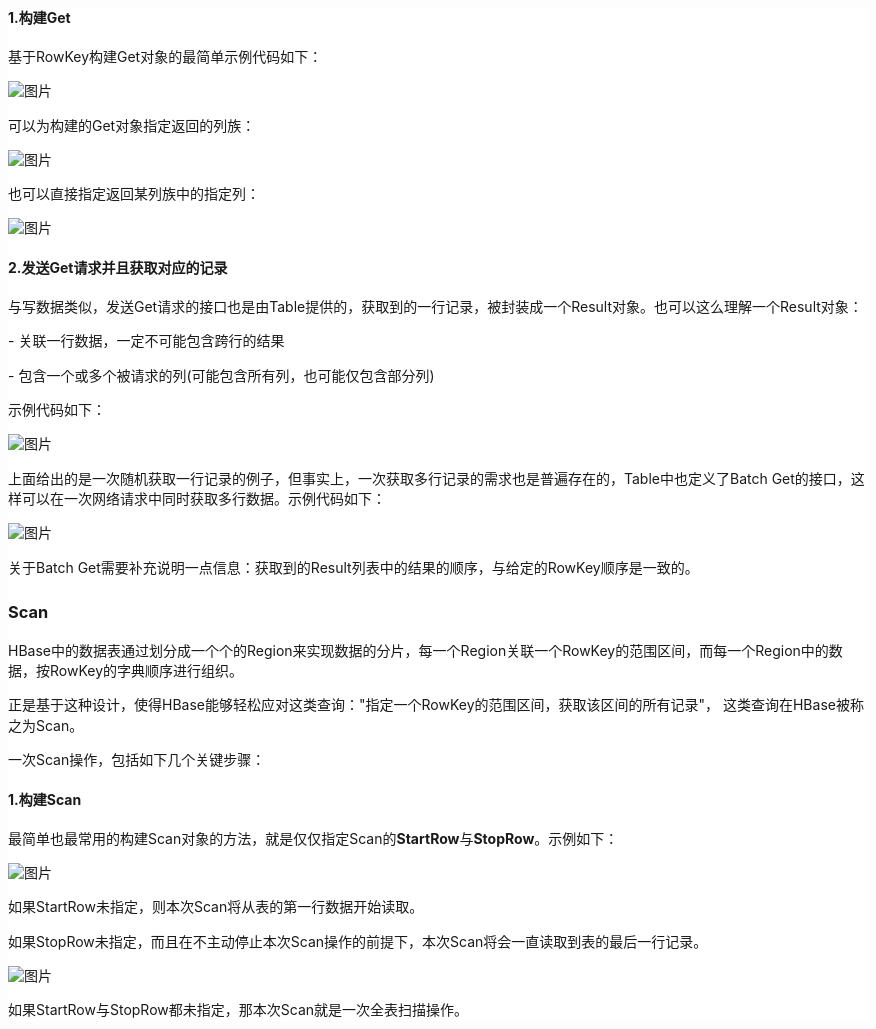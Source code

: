 #### 1.构建Get

基于RowKey构建Get对象的最简单示例代码如下：

![图片](https://mmbiz.qpic.cn/mmbiz_png/licvxR9ib9M6AIWLicPklxBqnFazJfSGLgGGckQpW19uFibProgsicBZGt8sWN52sfZkgZATtThc85cZKMRWUIORXXg/640?wx_fmt=png&tp=webp&wxfrom=5&wx_lazy=1&wx_co=1)

可以为构建的Get对象指定返回的列族：

![图片](https://mmbiz.qpic.cn/mmbiz_png/licvxR9ib9M6AIWLicPklxBqnFazJfSGLgGAKSznZJQJVRicspPWPcqmmOBXjHF3t57ulVLfziaOw8iaI35oL0Es5rnA/640?wx_fmt=png&tp=webp&wxfrom=5&wx_lazy=1&wx_co=1)

也可以直接指定返回某列族中的指定列：

![图片](https://mmbiz.qpic.cn/mmbiz_png/licvxR9ib9M6AIWLicPklxBqnFazJfSGLgGhk4XIHb9Gxe8nHKc626nA94DNMsQslgw1ibt5LlYAqtFpsibvovrrK8Q/640?wx_fmt=png&tp=webp&wxfrom=5&wx_lazy=1&wx_co=1)

#### 2.发送Get请求并且获取对应的记录

与写数据类似，发送Get请求的接口也是由Table提供的，获取到的一行记录，被封装成一个Result对象。也可以这么理解一个Result对象：



\- 关联一行数据，一定不可能包含跨行的结果

\- 包含一个或多个被请求的列(可能包含所有列，也可能仅包含部分列)


示例代码如下：

![图片](https://mmbiz.qpic.cn/mmbiz_png/licvxR9ib9M6AIWLicPklxBqnFazJfSGLgGicYjacXkB0Qgvb8EMPPntEMnvFyicicoSnGTUK4paVxG8pO665pgISDOw/640?wx_fmt=png&tp=webp&wxfrom=5&wx_lazy=1&wx_co=1)

上面给出的是一次随机获取一行记录的例子，但事实上，一次获取多行记录的需求也是普遍存在的，Table中也定义了Batch Get的接口，这样可以在一次网络请求中同时获取多行数据。示例代码如下：

![图片](https://mmbiz.qpic.cn/mmbiz_png/licvxR9ib9M6AIWLicPklxBqnFazJfSGLgGB2cCYDtec4ThIkPrDvsEtjos0t1xJLKE87TVjWFKibPqYKaAhjvZzGw/640?wx_fmt=png&tp=webp&wxfrom=5&wx_lazy=1&wx_co=1)

关于Batch Get需要补充说明一点信息：获取到的Result列表中的结果的顺序，与给定的RowKey顺序是一致的。

### Scan

HBase中的数据表通过划分成一个个的Region来实现数据的分片，每一个Region关联一个RowKey的范围区间，而每一个Region中的数据，按RowKey的字典顺序进行组织。

正是基于这种设计，使得HBase能够轻松应对这类查询："指定一个RowKey的范围区间，获取该区间的所有记录"， 这类查询在HBase被称之为Scan。

一次Scan操作，包括如下几个关键步骤：

#### 1.构建Scan

最简单也最常用的构建Scan对象的方法，就是仅仅指定Scan的**StartRow**与**StopRow**。示例如下：

![图片](https://mmbiz.qpic.cn/mmbiz_png/licvxR9ib9M6AIWLicPklxBqnFazJfSGLgG8L2bCj0ibmYf857TPoImK0iaqibcS4EEvCE4LNAj3pstzlJb3dF7oF8dQ/640?wx_fmt=png&tp=webp&wxfrom=5&wx_lazy=1&wx_co=1)

如果StartRow未指定，则本次Scan将从表的第一行数据开始读取。

如果StopRow未指定，而且在不主动停止本次Scan操作的前提下，本次Scan将会一直读取到表的最后一行记录。



![图片](https://mmbiz.qpic.cn/mmbiz_png/licvxR9ib9M6AIWLicPklxBqnFazJfSGLgG0ujUroUp7oAafoibNgBOz6hSIuiboMEGf69mM8YD2BzWMOwu3RtHxP0w/640?wx_fmt=png&tp=webp&wxfrom=5&wx_lazy=1&wx_co=1)



如果StartRow与StopRow都未指定，那本次Scan就是一次全表扫描操作。
